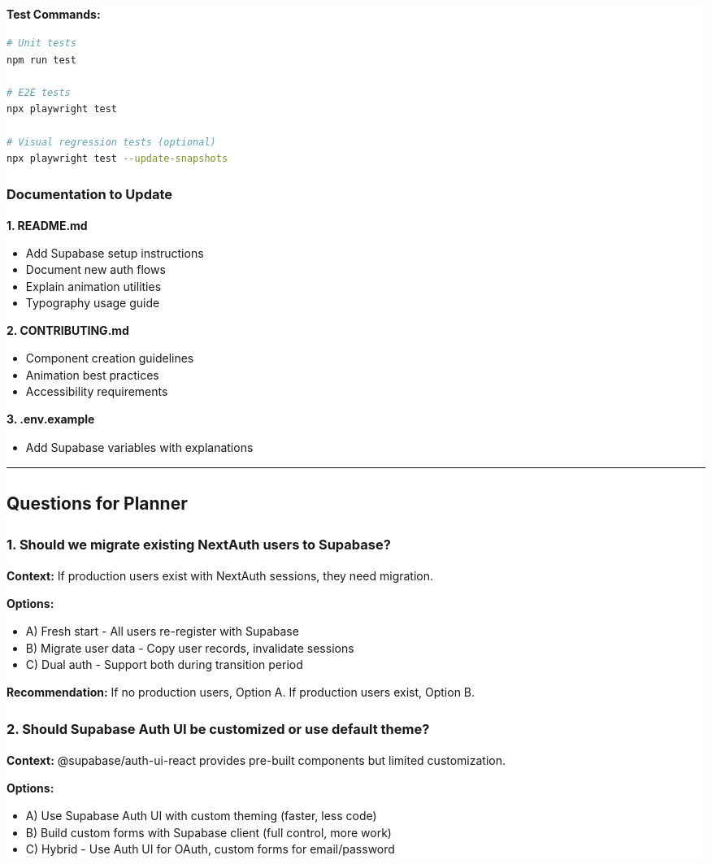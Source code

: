 **Test Commands:**
```bash
# Unit tests
npm run test

# E2E tests
npx playwright test

# Visual regression tests (optional)
npx playwright test --update-snapshots
```

### Documentation to Update

**1. README.md**
- Add Supabase setup instructions
- Document new auth flows
- Explain animation utilities
- Typography usage guide

**2. CONTRIBUTING.md**
- Component creation guidelines
- Animation best practices
- Accessibility requirements

**3. .env.example**
- Add Supabase variables with explanations

---

## Questions for Planner

### 1. Should we migrate existing NextAuth users to Supabase?

**Context:** If production users exist with NextAuth sessions, they need migration.

**Options:**
- A) Fresh start - All users re-register with Supabase
- B) Migrate user data - Copy user records, invalidate sessions
- C) Dual auth - Support both during transition period

**Recommendation:** If no production users, Option A. If production users exist, Option B.

### 2. Should Supabase Auth UI be customized or use default theme?

**Context:** @supabase/auth-ui-react provides pre-built components but limited customization.

**Options:**
- A) Use Supabase Auth UI with custom theming (faster, less code)
- B) Build custom forms with Supabase client (full control, more work)
- C) Hybrid - Use Auth UI for OAuth, custom forms for email/password

